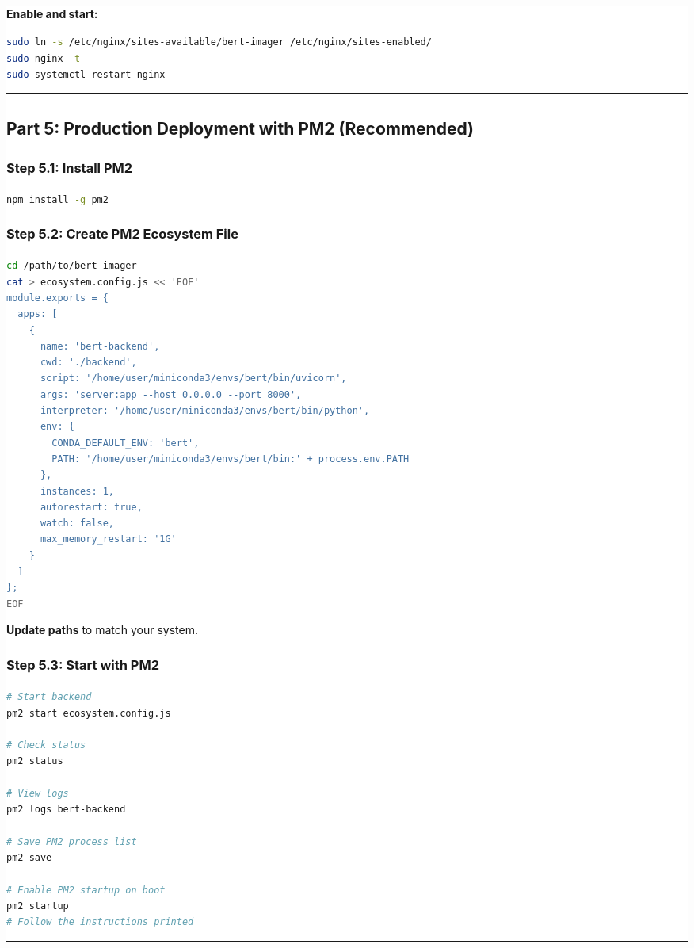 **Enable and start:**
```bash
sudo ln -s /etc/nginx/sites-available/bert-imager /etc/nginx/sites-enabled/
sudo nginx -t
sudo systemctl restart nginx
```

---

## Part 5: Production Deployment with PM2 (Recommended)

### Step 5.1: Install PM2

```bash
npm install -g pm2
```

### Step 5.2: Create PM2 Ecosystem File

```bash
cd /path/to/bert-imager
cat > ecosystem.config.js << 'EOF'
module.exports = {
  apps: [
    {
      name: 'bert-backend',
      cwd: './backend',
      script: '/home/user/miniconda3/envs/bert/bin/uvicorn',
      args: 'server:app --host 0.0.0.0 --port 8000',
      interpreter: '/home/user/miniconda3/envs/bert/bin/python',
      env: {
        CONDA_DEFAULT_ENV: 'bert',
        PATH: '/home/user/miniconda3/envs/bert/bin:' + process.env.PATH
      },
      instances: 1,
      autorestart: true,
      watch: false,
      max_memory_restart: '1G'
    }
  ]
};
EOF
```

**Update paths** to match your system.

### Step 5.3: Start with PM2

```bash
# Start backend
pm2 start ecosystem.config.js

# Check status
pm2 status

# View logs
pm2 logs bert-backend

# Save PM2 process list
pm2 save

# Enable PM2 startup on boot
pm2 startup
# Follow the instructions printed
```

---